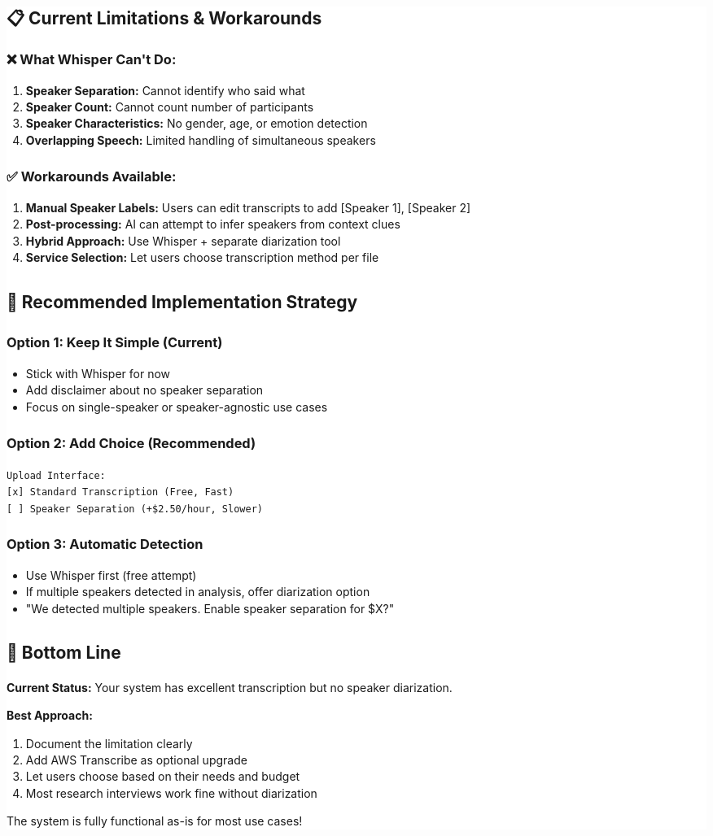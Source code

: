 ## 📋 Current Limitations & Workarounds

### ❌ What Whisper Can't Do:
1. **Speaker Separation:** Cannot identify who said what
2. **Speaker Count:** Cannot count number of participants  
3. **Speaker Characteristics:** No gender, age, or emotion detection
4. **Overlapping Speech:** Limited handling of simultaneous speakers

### ✅ Workarounds Available:
1. **Manual Speaker Labels:** Users can edit transcripts to add [Speaker 1], [Speaker 2]
2. **Post-processing:** AI can attempt to infer speakers from context clues
3. **Hybrid Approach:** Use Whisper + separate diarization tool
4. **Service Selection:** Let users choose transcription method per file

## 🔄 Recommended Implementation Strategy

### Option 1: Keep It Simple (Current)
- Stick with Whisper for now
- Add disclaimer about no speaker separation
- Focus on single-speaker or speaker-agnostic use cases

### Option 2: Add Choice (Recommended)
```
Upload Interface:
[x] Standard Transcription (Free, Fast)
[ ] Speaker Separation (+$2.50/hour, Slower)
```

### Option 3: Automatic Detection
- Use Whisper first (free attempt)
- If multiple speakers detected in analysis, offer diarization option
- "We detected multiple speakers. Enable speaker separation for $X?"

## 🎯 Bottom Line

**Current Status:** Your system has excellent transcription but no speaker diarization.

**Best Approach:** 
1. Document the limitation clearly
2. Add AWS Transcribe as optional upgrade
3. Let users choose based on their needs and budget
4. Most research interviews work fine without diarization

The system is fully functional as-is for most use cases!